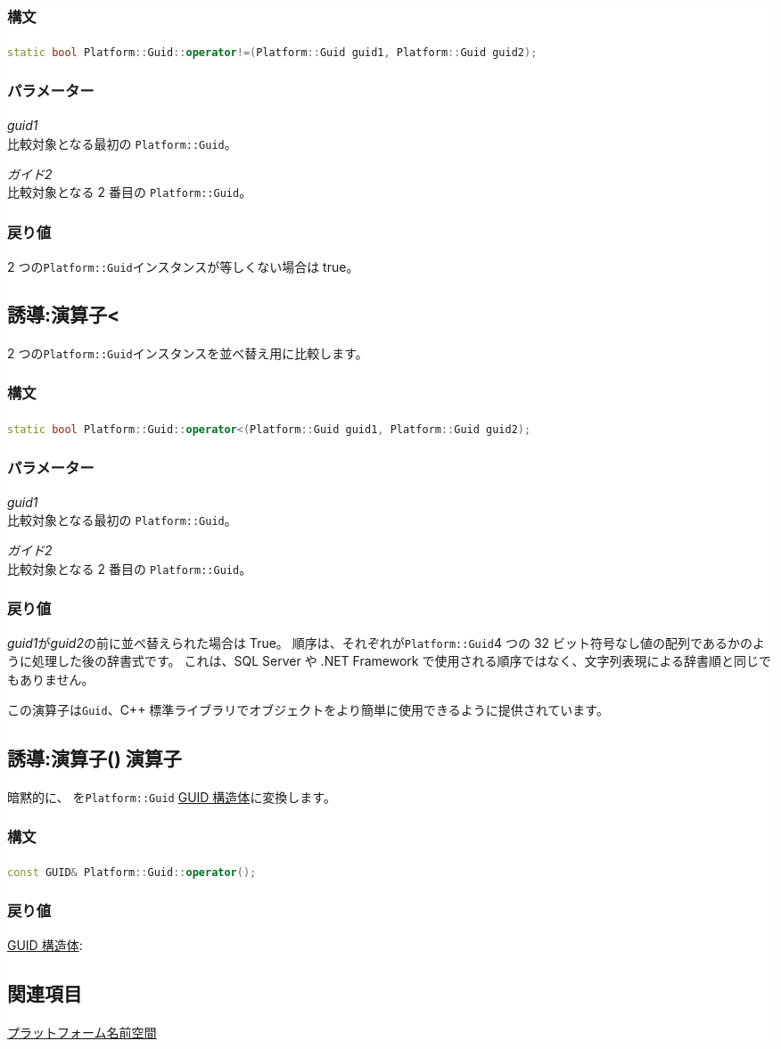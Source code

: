 ### <a name="syntax"></a>構文

```cpp
static bool Platform::Guid::operator!=(Platform::Guid guid1, Platform::Guid guid2);
```

### <a name="parameters"></a>パラメーター

*guid1*<br/>
比較対象となる最初の `Platform::Guid`。

*ガイド2*<br/>
比較対象となる 2 番目の `Platform::Guid`。

### <a name="return-value"></a>戻り値

2 つの`Platform::Guid`インスタンスが等しくない場合は true。

## <a name="guidoperatorlt-operator"></a><a name="operator-less"></a>誘導:演算子&lt;

2 つの`Platform::Guid`インスタンスを並べ替え用に比較します。

### <a name="syntax"></a>構文

```cpp
static bool Platform::Guid::operator<(Platform::Guid guid1, Platform::Guid guid2);
```

### <a name="parameters"></a>パラメーター

*guid1*<br/>
比較対象となる最初の `Platform::Guid`。

*ガイド2*<br/>
比較対象となる 2 番目の `Platform::Guid`。

### <a name="return-value"></a>戻り値

*guid1*が*guid2*の前に並べ替えられた場合は True。 順序は、それぞれが`Platform::Guid`4 つの 32 ビット符号なし値の配列であるかのように処理した後の辞書式です。 これは、SQL Server や .NET Framework で使用される順序ではなく、文字列表現による辞書順と同じでもありません。

この演算子は`Guid`、C++ 標準ライブラリでオブジェクトをより簡単に使用できるように提供されています。

## <a name="guidoperator-operator"></a><a name="operator-call"></a>誘導:演算子() 演算子

暗黙的に、 を`Platform::Guid` [GUID 構造体](/windows/win32/api/guiddef/ns-guiddef-guid)に変換します。

### <a name="syntax"></a>構文

```cpp
const GUID& Platform::Guid::operator();
```

### <a name="return-value"></a>戻り値

[GUID 構造体](/windows/win32/api/guiddef/ns-guiddef-guid):

## <a name="see-also"></a>関連項目

[プラットフォーム名前空間](../cppcx/platform-namespace-c-cx.md)
